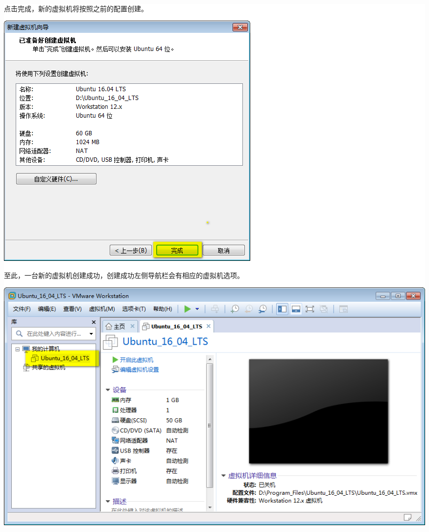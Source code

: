 点击完成，新的虚拟机将按照之前的配置创建。

![图片7](https://raw.githubusercontent.com/mz8023yt/blog/master/image/ubuntu/ubuntu-install-ubuntu-by-vmware/2-07.png)

至此，一台新的虚拟机创建成功，创建成功左侧导航栏会有相应的虚拟机选项。

![图片8](https://raw.githubusercontent.com/mz8023yt/blog/master/image/ubuntu/ubuntu-install-ubuntu-by-vmware/2-08.png)
